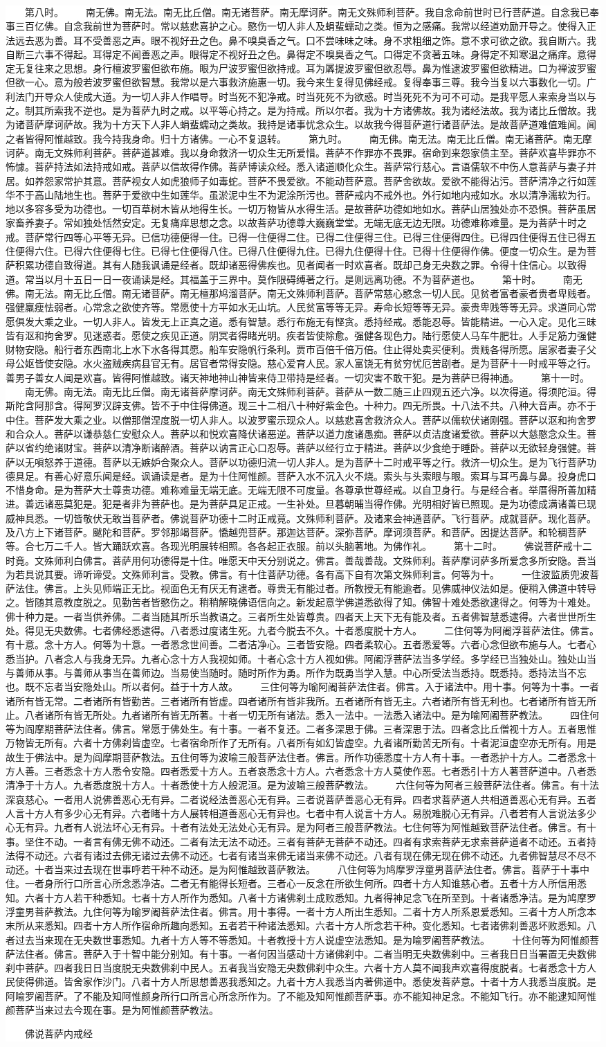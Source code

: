 　　第八时。
　　南无佛。南无法。南无比丘僧。南无诸菩萨。南无摩诃萨。南无文殊师利菩萨。我自念命前世时已行菩萨道。自念我已奉事三百亿佛。自念我前世为菩萨时。常以慈悲喜护之心。愍伤一切人非人及蜎蜚蠕动之类。恒为之感痛。我常以经道劝励开导之。使得入正法远去恶为善。耳不受善恶之声。眼不视好丑之色。鼻不嗅臭香之气。口不尝味味之味。身不求粗细之饰。意不求可欲之欲。我自断六。我自断三六事不得起。耳得定不闻善恶之声。眼得定不视好丑之色。鼻得定不嗅臭香之气。口得定不贪著五味。身得定不知寒温之痛痒。意得定无复往来之思想。身行檀波罗蜜但欲布施。眼为尸波罗蜜但欲持戒。耳为羼提波罗蜜但欲忍辱。鼻为惟逮波罗蜜但欲精进。口为禅波罗蜜但欲一心。意为般若波罗蜜但欲智慧。我常以是六事救济施惠一切。我今来生复得见佛经戒。复得奉事三尊。我今当复以六事数化一切。广利法门开导众人使成大道。为一切人非人作唱导。时当死不犯净戒。时当死死不为欲惑。时当死死不为可不可动。是我平愿人来索身当以与之。制其所索我不逆也。是为菩萨九时之戒。以平等心持之。是为持戒。所以尔者。我为十方诸佛故。我为诸经法故。我为诸比丘僧故。我为诸菩萨摩诃萨故。我为十方天下人非人蜎蜚蠕动之类故。我持是诸事忧念众生。以故我今得菩萨道行诸菩萨法。是故菩萨道难值难闻。闻之者皆得阿惟越致。我今持我身命。归十方诸佛。一心不复退转。
　　第九时。
　　南无佛。南无法。南无比丘僧。南无诸菩萨。南无摩诃萨。南无文殊师利菩萨。菩萨道甚难。我以身命救济一切众生无所爱惜。菩萨不作罪亦不畏罪。宿命到来怨家债主至。菩萨欢喜毕罪亦不怖懅。菩萨持法如法持戒如戒。菩萨以信故得作佛。菩萨博读众经。悉入诸道顺化众生。菩萨常行慈心。言语儒软不中伤人意菩萨与妻子并居。如养怨家常护其意。菩萨视女人如虎狼师子如毒蛇。菩萨不畏爱欲。不能动菩萨意。菩萨舍欲故。爱欲不能得沾污。菩萨清净之行如莲华不于高山陆地生也。菩萨于爱欲中生如莲华。虽淤泥中生不为泥涂所污也。菩萨戒内不戒外也。外行如地内戒如水。水以清净濡软为行。地以多容多受为功德也。一切百草树木皆从地得生长。一切万物皆从水得生活。是故菩萨功德如地如水。菩萨山居独处亦不恐惧。菩萨虽居家畜养妻子。常如独处恬然安定。无复痛痒思想之念。以故菩萨功德尊大巍巍堂堂。无端无底无边无限。功德难称难量。是为菩萨十时之戒。菩萨常行四等心平等无异。已信功德便得一住。已得一住便得二住。已得二住便得三住。已得三住便得四住。已得四住便得五住已得五住便得六住。已得六住便得七住。已得七住便得八住。已得八住便得九住。已得九住便得十住。已得十住便得作佛。便度一切众生。是为菩萨积累功德自致得道。其有人随我讽诵是经者。既却诸恶得佛疾也。见者闻者一时欢喜者。既却己身无央数之罪。令得十住信心。以致得道。常当以月十五日一日一夜诵读是经。其福盖于三界中。莫作限碍缚著之行。是则远离功德。不为菩萨道也。
　　第十时。
　　南无佛。南无法。南无比丘僧。南无诸菩萨。南无檀那鸠溜菩萨。南无文殊师利菩萨。菩萨常慈心愍念一切人民。见贫者富者豪者贵者卑贱者。强健羸瘦怯弱者。心常念之欲使齐等。常愿使十方平如水无山坑。人民贫富等等无异。寿命长短等等无异。豪贵卑贱等等无异。求道同心常愿俱发大乘之业。一切人非人。皆发无上正真之道。悉有智慧。悉行布施无有悭贪。悉持经戒。悉能忍辱。皆能精进。一心入定。见化三昧皆有沤和拘舍罗。见迷惑者。愿使之疾见正道。阴冥者得睹光明。疾者皆使除愈。强健各现色力。陆行愿使人马车牛肥壮。人手足筋力强健财物安隐。船行者东西南北上水下水各得其愿。船车安隐帆行条利。贾市百倍千倍万倍。住止得处卖买便利。贵贱各得所愿。居家者妻子父母公妪皆使安隐。水火盗贼疾病县官无有。居官者常得安隐。慈心爱育人民。家人富饶无有贫穷忧厄苦剧者。是为菩萨十一时戒平等之行。善男子善女人闻是欢喜。皆得阿惟越致。诸天神地神山神皆来侍卫带持是经者。一切灾害不敢干犯。是为菩萨已得神通。
　　第十一时。
　　南无佛。南无法。南无比丘僧。南无诸菩萨摩诃萨。南无文殊师利菩萨。菩萨从一数二随三止四观五还六净。以次得道。得须陀洹。得斯陀含阿那含。得阿罗汉辟支佛。皆不于中住得佛道。现三十二相八十种好紫金色。十种力。四无所畏。十八法不共。八种大音声。亦不于中住。菩萨发大乘之业。以僧那僧涅度脱一切人非人。以波罗蜜示现众人。以慈悲喜舍救济众人。菩萨以儒软伏诸刚强。菩萨以沤和拘舍罗和合众人。菩萨以谦恭慈仁安慰众人。菩萨以和悦欢喜降伏诸恶逆。菩萨以道力度诸愚痴。菩萨以贞洁度诸爱欲。菩萨以大慈愍念众生。菩萨以省约绝诸财宝。菩萨以清净断诸醉酒。菩萨以讷言正心口忍辱。菩萨以经行立于精进。菩萨以少食绝于睡卧。菩萨以无欲轻身强健。菩萨以无嗔怒养于道德。菩萨以无嫉妒合聚众人。菩萨以功德归流一切人非人。是为菩萨十二时戒平等之行。救济一切众生。是为飞行菩萨功德具足。有善心好意乐闻是经。讽诵读是者。是为十住阿惟颜。菩萨入水不沉入火不烧。索头与头索眼与眼。索耳与耳丐鼻与鼻。投身虎口不惜身命。是为菩萨大士尊贵功德。难称难量无端无底。无端无限不可度量。各尊承世尊经戒。以自卫身行。与是经合者。举厝得所善加精进。善远诸恶莫犯是。犯是者非为菩萨也。是为菩萨具足正戒。一生补处。旦暮朝晡当得作佛。光明相好皆已照现。是为功德成满诸善已现威神具悉。一切皆敬伏无敢当菩萨者。佛说菩萨功德十二时正戒竟。文殊师利菩萨。及诸来会神通菩萨。飞行菩萨。成就菩萨。现化菩萨。及八方上下诸菩萨。颰陀和菩萨。罗邻那竭菩萨。憍越兜菩萨。那迦达菩萨。深弥菩萨。摩诃须菩萨。和菩萨。因提达菩萨。和轮稠菩萨等。合七万二千人。皆大踊跃欢喜。各现光明展转相照。各各起正衣服。前以头脑著地。为佛作礼。
　　第十二时。
　　佛说菩萨戒十二时竟。文殊师利白佛言。菩萨用何功德得是十住。唯愿天中天分别说之。佛言。善哉善哉。文殊师利。菩萨摩诃萨多所爱念多所安隐。吾当为若具说其要。谛听谛受。文殊师利言。受教。佛言。有十住菩萨功德。各有高下自有次第文殊师利言。何等为十。
　　一住波监质兜波菩萨法住。佛言。上头见师端正无比。视面色无有厌无有逮者。尊贵无有能过者。所教授无有能逾者。见佛威神仪法如是。便稍入佛道中转导之。皆随其意教度脱之。见勤苦者皆愍伤之。稍稍解晓佛语信向之。新发起意学佛道悉欲得了知。佛智十难处悉欲逮得之。何等为十难处。佛十种力是。一者当供养佛。二者当随其所乐当教语之。三者所生处皆尊贵。四者天上天下无有能及者。五者佛智慧悉逮得。六者世世所生处。得见无央数佛。七者佛经悉逮得。八者悉过度诸生死。九者今脱去不久。十者悉度脱十方人。
　　二住何等为阿阇浮菩萨法住。佛言。有十意。念十方人。何等为十意。一者悉念世间善。二者洁净心。三者皆安隐。四者柔软心。五者悉爱等。六者心念但欲布施与人。七者心悉当护。八者念人与我身无异。九者心念十方人我视如师。十者心念十方人视如佛。阿阇浮菩萨法当多学经。多学经已当独处山。独处山当与善师从事。与善师从事当在善师边。当易使当随时。随时所作为勇。所作为既勇当学入慧。中心所受法当悉持。既悉持。悉持法当不忘也。既不忘者当安隐处山。所以者何。益于十方人故。
　　三住何等为喻阿阇菩萨法住者。佛言。入于诸法中。用十事。何等为十事。一者诸所有皆无常。二者诸所有皆勤苦。三者诸所有皆虚。四者诸所有皆非我所。五者诸所有皆无主。六者诸所有皆无利也。七者诸所有皆无所止。八者诸所有皆无所处。九者诸所有皆无所著。十者一切无所有诸法。悉入一法中。一法悉入诸法中。是为喻阿阇菩萨教法。
　　四住何等为阎摩期菩萨法住者。佛言。常愿于佛处生。有十事。一者不复还。二者多深思于佛。三者深思于法。四者念比丘僧视十方人。五者思惟万物皆无所有。六者十方佛刹皆虚空。七者宿命所作了无所有。八者所有如幻皆虚空。九者诸所勤苦无所有。十者泥洹虚空亦无所有。用是故生于佛法中。是为阎摩期菩萨教法。五住何等为波喻三般菩萨法住者。佛言。所作功德悉度十方人有十事。一者悉护十方人。二者悉念十方人善。三者悉念十方人悉令安隐。四者悉爱十方人。五者哀悉念十方人。六者悉念十方人莫使作恶。七者悉引十方人著菩萨道中。八者悉清净于十方人。九者悉度脱十方人。十者悉使十方人般泥洹。是为波喻三般菩萨教法。
　　六住何等为阿者三般菩萨法住者。佛言。有十法深哀慈心。一者用人说佛善恶心无有异。二者说经法善恶心无有异。三者说菩萨善恶心无有异。四者求菩萨道人共相道善恶心无有异。五者人言十方人有多少心无有异。六者睹十方人展转相道善恶心无有异也。七者中有人说言十方人。易脱难脱心无有异。八者若有人言说法多少心无有异。九者有人说法坏心无有异。十者有法处无法处心无有异。是为阿者三般菩萨教法。七住何等为阿惟越致菩萨法住者。佛言。有十事。坚住不动。一者言有佛无佛不动还。二者有法无法不动还。三者有菩萨无菩萨不动还。四者有求索菩萨无求索菩萨道者不动还。五者持法得不动还。六者有诸过去佛无诸过去佛不动还。七者有诸当来佛无诸当来佛不动还。八者有现在佛无现在佛不动还。九者佛智慧尽不尽不动还。十者当来过去现在世事呼若干种不动还。是为阿惟越致菩萨教法。
　　八住何等为鸠摩罗浮童男菩萨法住者。佛言。菩萨于十事中住。一者身所行口所言心所念悉净洁。二者无有能得长短者。三者心一反念在所欲生何所。四者十方人知谁慈心者。五者十方人所信用悉知。六者十方人若干种悉知。七者十方人所作为悉知。八者十方诸佛刹土成败悉知。九者得神足念飞在所至到。十者诸悉净洁。是为鸠摩罗浮童男菩萨教法。九住何等为喻罗阇菩萨法住者。佛言。用十事得。一者十方人所出生悉知。二者十方人所系恩爱悉知。三者十方人所念本末所从来悉知。四者十方人所作宿命所趣向悉知。五者若干种诸法悉知。六者十方人所念若干种。变化悉知。七者诸佛刹善恶坏败悉知。八者过去当来现在无央数世事悉知。九者十方人等不等悉知。十者教授十方人说虚空法悉知。是为喻罗阇菩萨教法。
　　十住何等为阿惟颜菩萨法住者。佛言。菩萨入于十智中能分别知。有十事。一者何因当感动十方诸佛刹中。二者当明无央数佛刹中。三者我日日当署置无央数佛刹中菩萨。四者我日日当度脱无央数佛刹中民人。五者我当安隐无央数佛刹中众生。六者十方人莫不闻我声欢喜得度脱者。七者悉念十方人民使得佛道。皆舍家作沙门。八者十方人所思想善恶我悉知之。九者十方人我悉当内著佛道中。悉使发菩萨意。十者十方人我悉当度脱。是阿喻罗阇菩萨。了不能及知阿惟颜身所行口所言心所念所作为。了不能及知阿惟颜菩萨事。亦不能知神足念。不能知飞行。亦不能逮知阿惟颜菩萨当来过去今现在事。是为阿惟颜菩萨教法。

　　佛说菩萨内戒经


